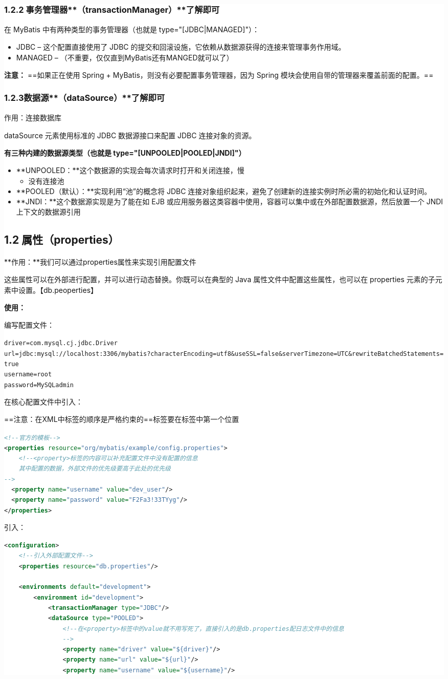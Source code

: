 ### 1.2.2 事务管理器**（transactionManager）**了解即可

在 MyBatis 中有两种类型的事务管理器（也就是 type="[JDBC|MANAGED]"）：

- JDBC – 这个配置直接使用了 JDBC 的提交和回滚设施，它依赖从数据源获得的连接来管理事务作用域。
- MANAGED – （不重要，仅仅直到MyBatis还有MANGED就可以了）

**注意：** ==如果正在使用 Spring + MyBatis，则没有必要配置事务管理器，因为 Spring 模块会使用自带的管理器来覆盖前面的配置。==

### 1.2.3数据源**（dataSource）**了解即可

作用：连接数据库

dataSource 元素使用标准的 JDBC 数据源接口来配置 JDBC 连接对象的资源。

**有三种内建的数据源类型（也就是 type="[UNPOOLED|POOLED|JNDI]"）**

- **UNPOOLED：**这个数据源的实现会每次请求时打开和关闭连接，慢
	- 没有连接池
- **POOLED（默认）：**实现利用“池”的概念将 JDBC 连接对象组织起来，避免了创建新的连接实例时所必需的初始化和认证时间。
- **JNDI：**这个数据源实现是为了能在如 EJB 或应用服务器这类容器中使用，容器可以集中或在外部配置数据源，然后放置一个 JNDI 上下文的数据源引用

## 1.2 属性（properties）

**作用：**我们可以通过properties属性来实现引用配置文件

这些属性可以在外部进行配置，并可以进行动态替换。你既可以在典型的 Java 属性文件中配置这些属性，也可以在 properties 元素的子元素中设置。【db.peoperties】

**使用：**

编写配置文件：

```properties
driver=com.mysql.cj.jdbc.Driver
url=jdbc:mysql://localhost:3306/mybatis?characterEncoding=utf8&useSSL=false&serverTimezone=UTC&rewriteBatchedStatements=true
username=root
password=MySQLadmin
```

在核心配置文件中引入：

==注意：在XML中标签的顺序是严格约束的==<properties>标签要在<configuration>标签中第一个位置

```xml
<!--官方的模板-->
<properties resource="org/mybatis/example/config.properties">
    <!--<property>标签的内容可以补充配置文件中没有配置的信息
	其中配置的数据，外部文件的优先级要高于此处的优先级
-->
  <property name="username" value="dev_user"/>
  <property name="password" value="F2Fa3!33TYyg"/>
</properties>
```

引入：

```xml
<configuration>
    <!--引入外部配置文件-->
    <properties resource="db.properties"/>

    <environments default="development">
        <environment id="development">
            <transactionManager type="JDBC"/>
            <dataSource type="POOLED">
                <!--在<property>标签中的value就不用写死了，直接引入的是db.properties配日志文件中的信息
				-->
                <property name="driver" value="${driver}"/>
                <property name="url" value="${url}"/>
                <property name="username" value="${username}"/>
```
